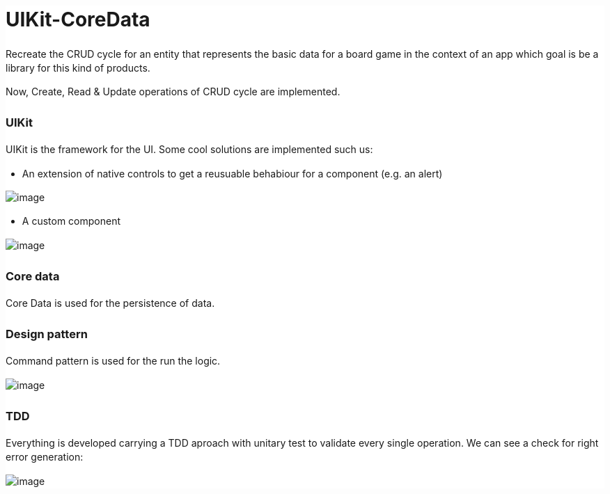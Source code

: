 # UIKit-CoreData

Recreate the CRUD cycle for an entity that represents the basic data for a board game in the context of an app which goal is be a library for this kind of products.

Now, Create, Read & Update operations of CRUD cycle are implemented.

### UIKit

UIKit is the framework for the UI. Some cool solutions are implemented such us:

- An extension of native controls to get a reusuable behabiour for a component (e.g. an alert)

<img width="1244" alt="image" src="https://user-images.githubusercontent.com/93383384/221189144-184dee1a-363f-414e-b8cd-f3af481d1609.png">

- A custom component

<img width="701" alt="image" src="https://user-images.githubusercontent.com/93383384/221188898-1fdbe056-a0dd-4f31-afaa-12f4c078b468.png">

### Core data

Core Data is used for the persistence of data.

### Design pattern

Command pattern is used for the run the logic.

<img width="574" alt="image" src="https://user-images.githubusercontent.com/93383384/221193180-22fabc71-4aaf-4772-a588-b3faa00f5514.png">

### TDD

Everything is developed carrying a TDD aproach with unitary test to validate every single operation. We can see a check for right error generation:

<img width="1187" alt="image" src="https://user-images.githubusercontent.com/93383384/221189450-e2d6eacb-4e54-4975-b31e-d35b82b9e381.png">
